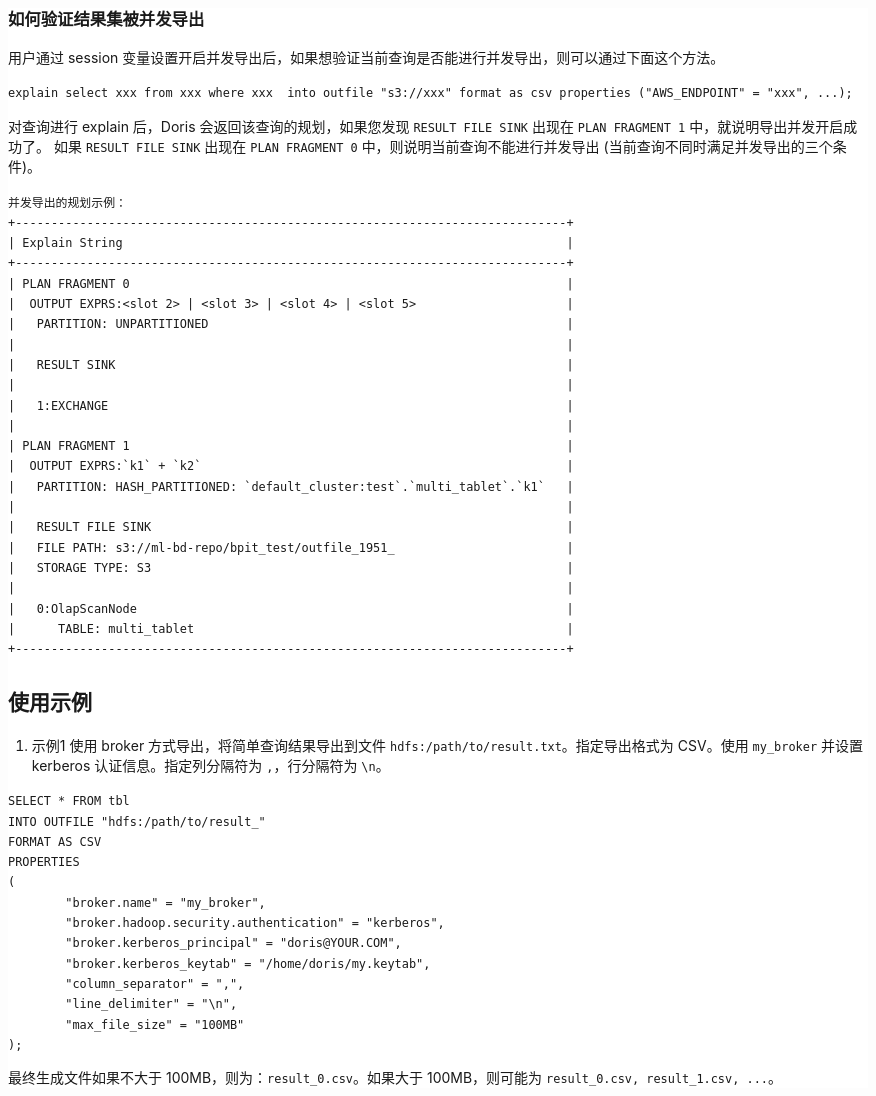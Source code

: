 ### 如何验证结果集被并发导出

用户通过 session 变量设置开启并发导出后，如果想验证当前查询是否能进行并发导出，则可以通过下面这个方法。
```
explain select xxx from xxx where xxx  into outfile "s3://xxx" format as csv properties ("AWS_ENDPOINT" = "xxx", ...);
```
对查询进行 explain 后，Doris 会返回该查询的规划，如果您发现 ```RESULT FILE SINK``` 出现在 ```PLAN FRAGMENT 1``` 中，就说明导出并发开启成功了。
如果 ```RESULT FILE SINK``` 出现在 ```PLAN FRAGMENT 0``` 中，则说明当前查询不能进行并发导出 (当前查询不同时满足并发导出的三个条件)。
```
并发导出的规划示例：
+-----------------------------------------------------------------------------+
| Explain String                                                              |
+-----------------------------------------------------------------------------+
| PLAN FRAGMENT 0                                                             |
|  OUTPUT EXPRS:<slot 2> | <slot 3> | <slot 4> | <slot 5>                     |
|   PARTITION: UNPARTITIONED                                                  |
|                                                                             |
|   RESULT SINK                                                               |
|                                                                             |
|   1:EXCHANGE                                                                |
|                                                                             |
| PLAN FRAGMENT 1                                                             |
|  OUTPUT EXPRS:`k1` + `k2`                                                   |
|   PARTITION: HASH_PARTITIONED: `default_cluster:test`.`multi_tablet`.`k1`   |
|                                                                             |
|   RESULT FILE SINK                                                          |
|   FILE PATH: s3://ml-bd-repo/bpit_test/outfile_1951_                        |
|   STORAGE TYPE: S3                                                          |
|                                                                             |
|   0:OlapScanNode                                                            |
|      TABLE: multi_tablet                                                    |
+-----------------------------------------------------------------------------+
```

## 使用示例
1. 示例1
使用 broker 方式导出，将简单查询结果导出到文件 `hdfs:/path/to/result.txt`。指定导出格式为 CSV。使用 `my_broker` 并设置 kerberos 认证信息。指定列分隔符为 `,`，行分隔符为 `\n`。
```
SELECT * FROM tbl
INTO OUTFILE "hdfs:/path/to/result_"
FORMAT AS CSV
PROPERTIES
(
        "broker.name" = "my_broker",
        "broker.hadoop.security.authentication" = "kerberos",
        "broker.kerberos_principal" = "doris@YOUR.COM",
        "broker.kerberos_keytab" = "/home/doris/my.keytab",
        "column_separator" = ",",
        "line_delimiter" = "\n",
        "max_file_size" = "100MB"
);
```
最终生成文件如果不大于 100MB，则为：`result_0.csv`。如果大于 100MB，则可能为 `result_0.csv, result_1.csv, ...`。
